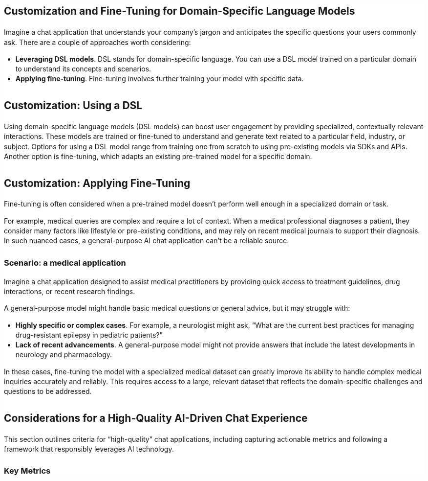 ## Customization and Fine-Tuning for Domain-Specific Language Models

Imagine a chat application that understands your company’s jargon and anticipates the specific questions your users commonly ask. There are a couple of approaches worth considering:

- **Leveraging DSL models**. DSL stands for domain-specific language. You can use a DSL model trained on a particular domain to understand its concepts and scenarios.
- **Applying fine-tuning**. Fine-tuning involves further training your model with specific data.

## Customization: Using a DSL

Using domain-specific language models (DSL models) can boost user engagement by providing specialized, contextually relevant interactions. These models are trained or fine-tuned to understand and generate text related to a particular field, industry, or subject. Options for using a DSL model range from training one from scratch to using pre-existing models via SDKs and APIs. Another option is fine-tuning, which adapts an existing pre-trained model for a specific domain.

## Customization: Applying Fine-Tuning

Fine-tuning is often considered when a pre-trained model doesn’t perform well enough in a specialized domain or task.

For example, medical queries are complex and require a lot of context. When a medical professional diagnoses a patient, they consider many factors like lifestyle or pre-existing conditions, and may rely on recent medical journals to support their diagnosis. In such nuanced cases, a general-purpose AI chat application can’t be a reliable source.

### Scenario: a medical application

Imagine a chat application designed to assist medical practitioners by providing quick access to treatment guidelines, drug interactions, or recent research findings.

A general-purpose model might handle basic medical questions or general advice, but it may struggle with:

- **Highly specific or complex cases**. For example, a neurologist might ask, “What are the current best practices for managing drug-resistant epilepsy in pediatric patients?”
- **Lack of recent advancements**. A general-purpose model might not provide answers that include the latest developments in neurology and pharmacology.

In these cases, fine-tuning the model with a specialized medical dataset can greatly improve its ability to handle complex medical inquiries accurately and reliably. This requires access to a large, relevant dataset that reflects the domain-specific challenges and questions to be addressed.

## Considerations for a High-Quality AI-Driven Chat Experience

This section outlines criteria for “high-quality” chat applications, including capturing actionable metrics and following a framework that responsibly leverages AI technology.

### Key Metrics
